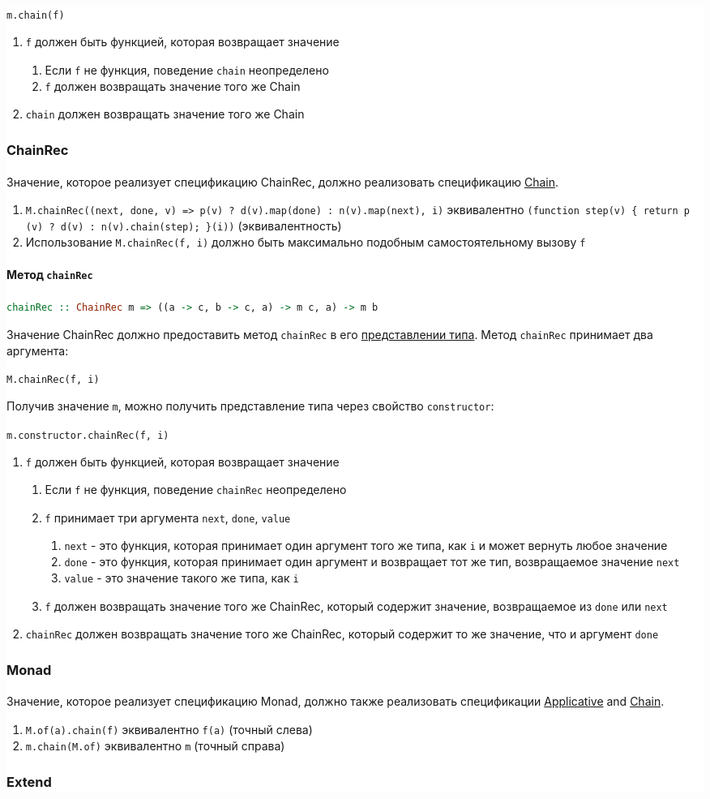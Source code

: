     m.chain(f)

1. `f` должен быть функцией, которая возвращает значение

    1. Если `f` не функция, поведение `chain` неопределено
    2. `f` должен возвращать значение того же Chain

2. `chain` должен возвращать значение того же Chain

### ChainRec

Значение, которое реализует спецификацию ChainRec, должно реализовать спецификацию [Chain](#chain).

1. `M.chainRec((next, done, v) => p(v) ? d(v).map(done) : n(v).map(next), i)` эквивалентно `(function step(v) { return p(v) ? d(v) : n(v).chain(step); }(i))` (эквивалентность)
2. Использование `M.chainRec(f, i)` должно быть максимально подобным самостоятельному вызову `f`

#### Метод `chainRec`

```hs
chainRec :: ChainRec m => ((a -> c, b -> c, a) -> m c, a) -> m b
```

Значение ChainRec должно предоставить метод `chainRec` в его [представлении типа](#Представление-типа). Метод `chainRec` принимает два аргумента:

    M.chainRec(f, i)

Получив значение `m`, можно получить представление типа через свойство `constructor`:

    m.constructor.chainRec(f, i)

1. `f` должен быть функцией, которая возвращает значение

    1. Если `f` не функция, поведение `chainRec` неопределено
    2. `f` принимает три аргумента `next`, `done`, `value`

        1. `next` - это функция, которая принимает один аргумент того же типа, как `i` и может вернуть любое значение
        2. `done` - это функция, которая принимает один аргумент и возвращает тот же тип, возвращаемое значение `next`
        3. `value` - это значение такого же типа, как `i`

    3. `f` должен возвращать значение того же ChainRec, который содержит значение, возвращаемое из `done` или `next`

2. `chainRec` должен возвращать значение того же ChainRec, который содержит то же значение, что и аргумент `done`

### Monad

Значение, которое реализует спецификацию Monad, должно также реализовать спецификации [Applicative](#applicative) and [Chain](#chain).

1. `M.of(a).chain(f)` эквивалентно `f(a)` (точный слева)
2. `m.chain(M.of)` эквивалентно `m` (точный справа)

### Extend
